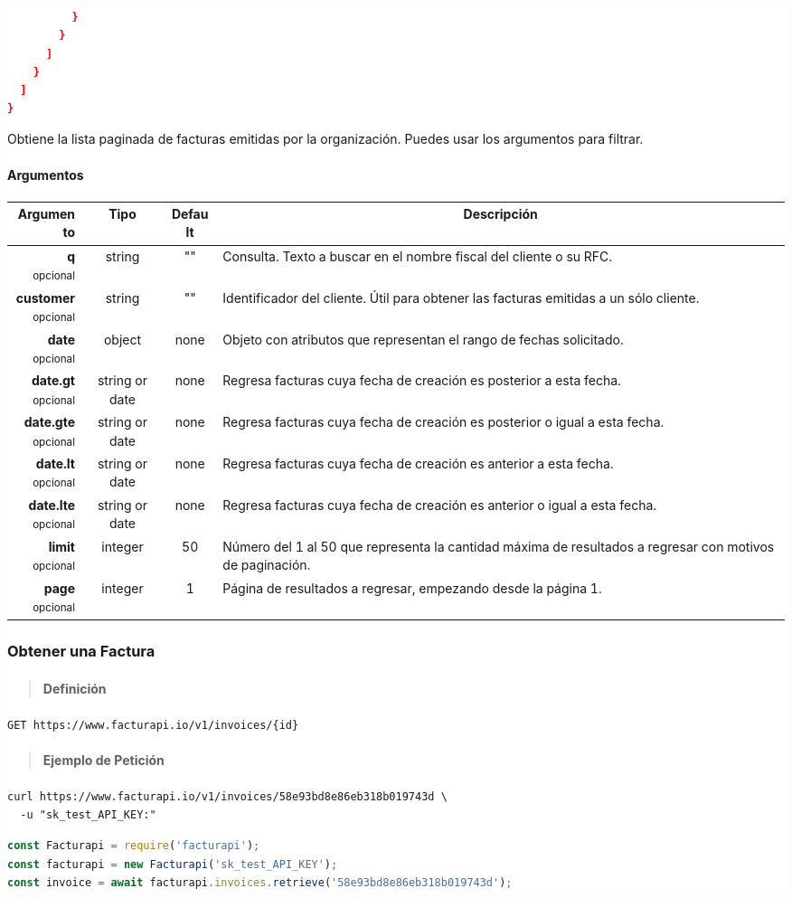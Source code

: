 ```json
          }
        }
      ]
    }
  ]
}
```

Obtiene la lista paginada de facturas emitidas por la organización. Puedes usar los argumentos para filtrar.

#### Argumentos

Argumento | Tipo | Default | Descripción
---------:|:----:|:-------:| -----------
**q**<br><small>opcional</small> | string | "" | Consulta. Texto a buscar en el nombre fiscal del cliente o su RFC.
**customer**<br><small>opcional</small> | string | "" | Identificador del cliente. Útil para obtener las facturas emitidas a un sólo cliente.
**date**<br><small>opcional</small> | object | none | Objeto con atributos que representan el rango de fechas solicitado.
**date.gt**<br><small>opcional</small> | string or date | none | Regresa facturas cuya fecha de creación es posterior a esta fecha.
**date.gte**<br><small>opcional</small> | string or date | none | Regresa facturas cuya fecha de creación es posterior o igual a esta fecha.
**date.lt**<br><small>opcional</small> | string or date | none | Regresa facturas cuya fecha de creación es anterior a esta fecha.
**date.lte**<br><small>opcional</small> | string or date | none | Regresa facturas cuya fecha de creación es anterior o igual a esta fecha.
**limit**<br><small>opcional</small> | integer | 50 | Número del 1 al 50 que representa la cantidad máxima de resultados a regresar con motivos de paginación.
**page**<br><small>opcional</small> | integer | 1 | Página de resultados a regresar, empezando desde la página 1.

### Obtener una Factura

> <h4 class="toc-ignore">Definición</h4>

```text
GET https://www.facturapi.io/v1/invoices/{id}
```

> <h4 class="toc-ignore">Ejemplo de Petición</h4>

```shell
curl https://www.facturapi.io/v1/invoices/58e93bd8e86eb318b019743d \
  -u "sk_test_API_KEY:"
```

```javascript
const Facturapi = require('facturapi');
const facturapi = new Facturapi('sk_test_API_KEY');
const invoice = await facturapi.invoices.retrieve('58e93bd8e86eb318b019743d');
```
